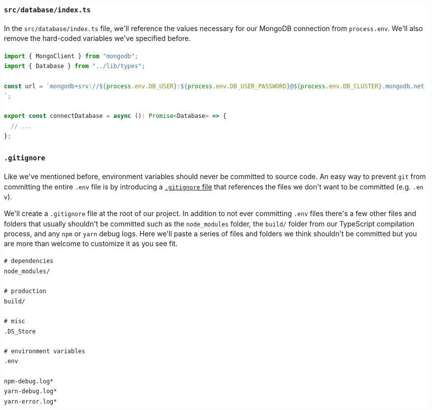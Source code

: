 ```typescript
```

### `src/database/index.ts`

In the `src/database/index.ts` file, we'll reference the values necessary for our MongoDB connection from `process.env`. We'll also remove the hard-coded variables we've specified before.

```typescript
import { MongoClient } from "mongodb";
import { Database } from "../lib/types";

const url = `mongodb+srv://${process.env.DB_USER}:${process.env.DB_USER_PASSWORD}@${process.env.DB_CLUSTER}.mongodb.net`;

export const connectDatabase = async (): Promise<Database> => {
  // ...
};
```

### `.gitignore`

Like we've mentioned before, environment variables should never be committed to source code. An easy way to prevent `git` from committing the entire `.env` file is by introducing a [`.gitignore` file](https://help.github.com/en/articles/ignoring-files#create-a-local-gitignore) that references the files we don't want to be committed (e.g. `.env`).

We'll create a `.gitignore` file at the root of our project. In addition to not ever committing `.env` files there's a few other files and folders that usually shouldn't be committed such as the `node_modules` folder, the `build/` folder from our TypeScript compilation process, and any `npm` or `yarn` debug logs. Here we'll paste a series of files and folders we think shouldn't be committed but you are more than welcome to customize it as you see fit.

    # dependencies
    node_modules/
    
    # production
    build/
    
    # misc
    .DS_Store
    
    # environment variables
    .env
    
    npm-debug.log*
    yarn-debug.log*
    yarn-error.log*
